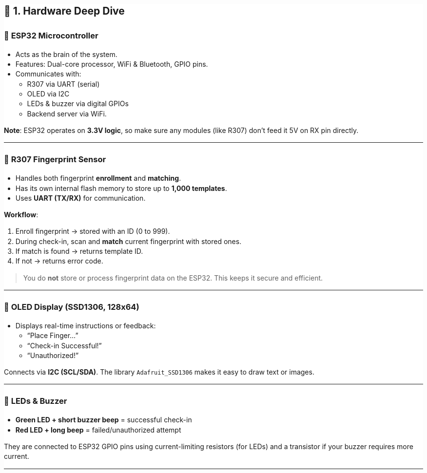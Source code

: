 

## 🔧 1. **Hardware Deep Dive**

### 🔹 **ESP32 Microcontroller**
- Acts as the brain of the system.
- Features: Dual-core processor, WiFi & Bluetooth, GPIO pins.
- Communicates with:
  - R307 via UART (serial)
  - OLED via I2C
  - LEDs & buzzer via digital GPIOs
  - Backend server via WiFi.

**Note**: ESP32 operates on **3.3V logic**, so make sure any modules (like R307) don’t feed it 5V on RX pin directly.

---

### 🔹 **R307 Fingerprint Sensor**
- Handles both fingerprint **enrollment** and **matching**.
- Has its own internal flash memory to store up to **1,000 templates**.
- Uses **UART (TX/RX)** for communication.

**Workflow**:
1. Enroll fingerprint → stored with an ID (0 to 999).
2. During check-in, scan and **match** current fingerprint with stored ones.
3. If match is found → returns template ID.
4. If not → returns error code.

> You do **not** store or process fingerprint data on the ESP32. This keeps it secure and efficient.

---

### 🔹 **OLED Display (SSD1306, 128x64)**
- Displays real-time instructions or feedback:
  - “Place Finger…”
  - “Check-in Successful!”
  - “Unauthorized!”

Connects via **I2C (SCL/SDA)**. The library `Adafruit_SSD1306` makes it easy to draw text or images.

---

### 🔹 **LEDs & Buzzer**
- **Green LED + short buzzer beep** = successful check-in
- **Red LED + long beep** = failed/unauthorized attempt

They are connected to ESP32 GPIO pins using current-limiting resistors (for LEDs) and a transistor if your buzzer requires more current.

---
